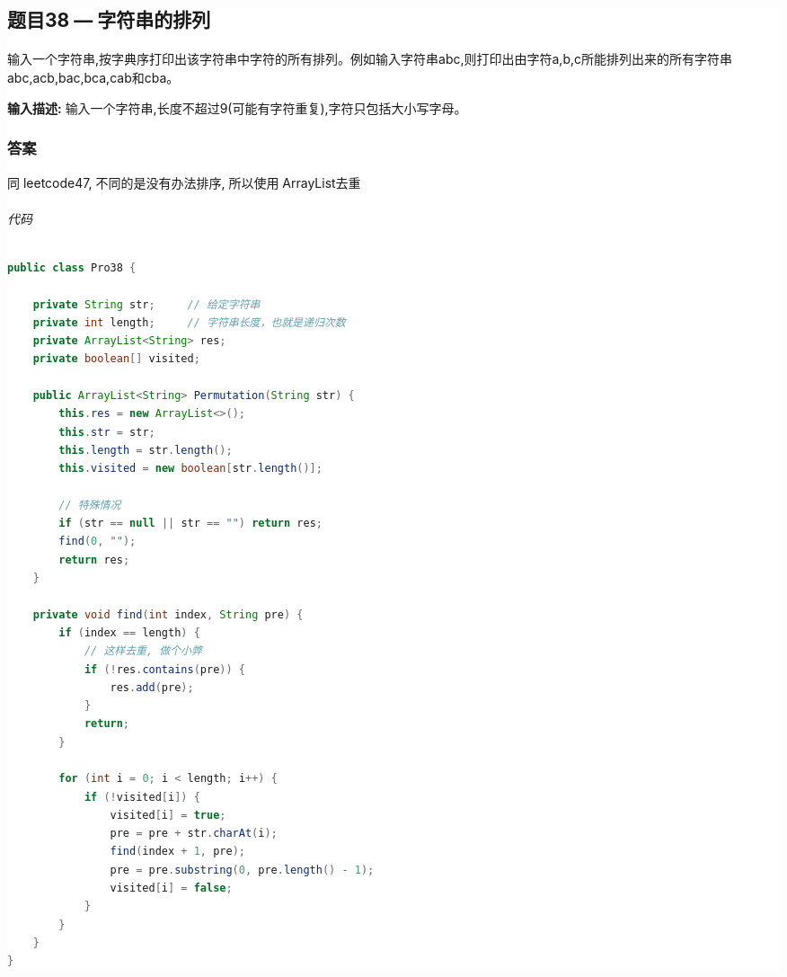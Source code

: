 

## 题目38 — 字符串的排列

输入一个字符串,按字典序打印出该字符串中字符的所有排列。例如输入字符串abc,则打印出由字符a,b,c所能排列出来的所有字符串abc,acb,bac,bca,cab和cba。

**输入描述:** 输入一个字符串,长度不超过9(可能有字符重复),字符只包括大小写字母。

### 答案

同 leetcode47, 不同的是没有办法排序, 所以使用 ArrayList去重

###### 代码

```java
public class Pro38 {

    private String str;     // 给定字符串
    private int length;     // 字符串长度，也就是递归次数
    private ArrayList<String> res;
    private boolean[] visited;

    public ArrayList<String> Permutation(String str) {
        this.res = new ArrayList<>();
        this.str = str;
        this.length = str.length();
        this.visited = new boolean[str.length()];

        // 特殊情况
        if (str == null || str == "") return res;
        find(0, "");
        return res;
    }

    private void find(int index, String pre) {
        if (index == length) {
            // 这样去重, 做个小弊
            if (!res.contains(pre)) {
                res.add(pre);
            }
            return;
        }

        for (int i = 0; i < length; i++) {
            if (!visited[i]) {
                visited[i] = true;
                pre = pre + str.charAt(i);
                find(index + 1, pre);
                pre = pre.substring(0, pre.length() - 1);
                visited[i] = false;
            }
        }
    }  
}
```

